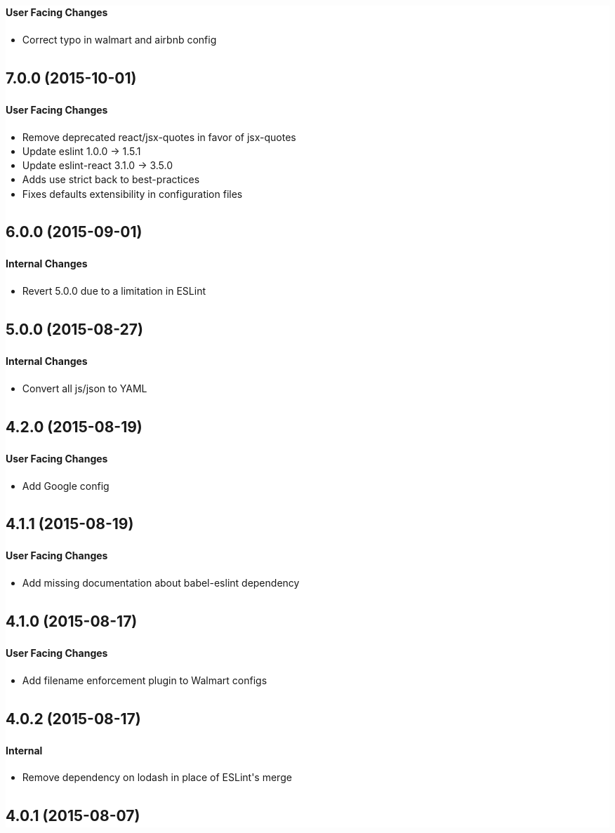 #### User Facing Changes

* Correct typo in walmart and airbnb config

## 7.0.0 (2015-10-01)

#### User Facing Changes

* Remove deprecated react/jsx-quotes in favor of jsx-quotes
* Update eslint 1.0.0 -> 1.5.1
* Update eslint-react 3.1.0 -> 3.5.0
* Adds use strict back to best-practices
* Fixes defaults extensibility in configuration files

## 6.0.0 (2015-09-01)

#### Internal Changes

* Revert 5.0.0 due to a limitation in ESLint

## 5.0.0 (2015-08-27)

#### Internal Changes

* Convert all js/json to YAML

## 4.2.0 (2015-08-19)

#### User Facing Changes

* Add Google config

## 4.1.1 (2015-08-19)

#### User Facing Changes

* Add missing documentation about babel-eslint dependency

## 4.1.0 (2015-08-17)

#### User Facing Changes

* Add filename enforcement plugin to Walmart configs

## 4.0.2 (2015-08-17)

#### Internal

* Remove dependency on lodash in place of ESLint's merge

## 4.0.1 (2015-08-07)
